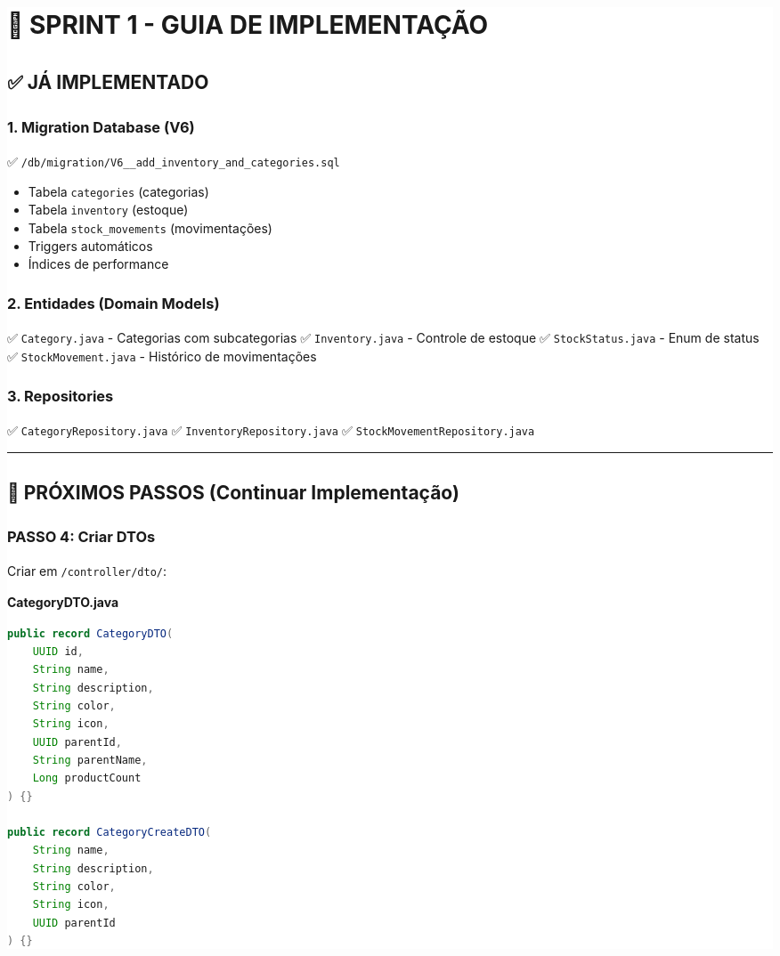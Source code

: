 # 🚀 SPRINT 1 - GUIA DE IMPLEMENTAÇÃO

## ✅ JÁ IMPLEMENTADO

### 1. Migration Database (V6)
✅ `/db/migration/V6__add_inventory_and_categories.sql`
- Tabela `categories` (categorias)
- Tabela `inventory` (estoque)
- Tabela `stock_movements` (movimentações)
- Triggers automáticos
- Índices de performance

### 2. Entidades (Domain Models)
✅ `Category.java` - Categorias com subcategorias
✅ `Inventory.java` - Controle de estoque
✅ `StockStatus.java` - Enum de status
✅ `StockMovement.java` - Histórico de movimentações

### 3. Repositories
✅ `CategoryRepository.java`
✅ `InventoryRepository.java`
✅ `StockMovementRepository.java`

---

## 📝 PRÓXIMOS PASSOS (Continuar Implementação)

### PASSO 4: Criar DTOs

Criar em `/controller/dto/`:

**CategoryDTO.java**
```java
public record CategoryDTO(
    UUID id,
    String name,
    String description,
    String color,
    String icon,
    UUID parentId,
    String parentName,
    Long productCount
) {}

public record CategoryCreateDTO(
    String name,
    String description,
    String color,
    String icon,
    UUID parentId
) {}
```
